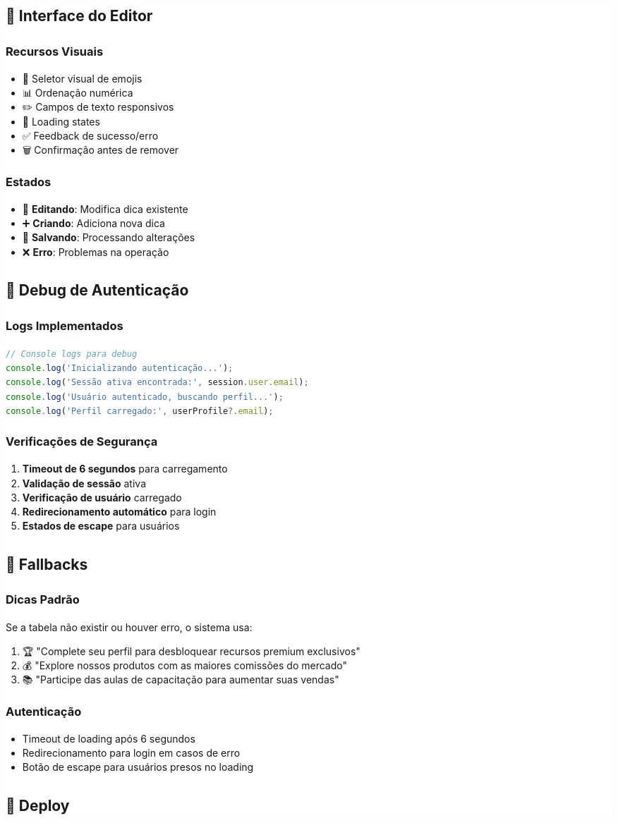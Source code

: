 ## 📱 Interface do Editor

### Recursos Visuais
- 🎨 Seletor visual de emojis
- 📊 Ordenação numérica
- ✏️ Campos de texto responsivos
- 🔄 Loading states
- ✅ Feedback de sucesso/erro
- 🗑️ Confirmação antes de remover

### Estados
- 📝 **Editando**: Modifica dica existente
- ➕ **Criando**: Adiciona nova dica
- 💾 **Salvando**: Processando alterações
- ❌ **Erro**: Problemas na operação

## 🐛 Debug de Autenticação

### Logs Implementados
```javascript
// Console logs para debug
console.log('Inicializando autenticação...');
console.log('Sessão ativa encontrada:', session.user.email);
console.log('Usuário autenticado, buscando perfil...');
console.log('Perfil carregado:', userProfile?.email);
```

### Verificações de Segurança
1. **Timeout de 6 segundos** para carregamento
2. **Validação de sessão** ativa
3. **Verificação de usuário** carregado
4. **Redirecionamento automático** para login
5. **Estados de escape** para usuários

## 🔄 Fallbacks

### Dicas Padrão
Se a tabela não existir ou houver erro, o sistema usa:
1. 🏆 "Complete seu perfil para desbloquear recursos premium exclusivos"
2. 💰 "Explore nossos produtos com as maiores comissões do mercado"
3. 📚 "Participe das aulas de capacitação para aumentar suas vendas"

### Autenticação
- Timeout de loading após 6 segundos
- Redirecionamento para login em casos de erro
- Botão de escape para usuários presos no loading

## 🚀 Deploy
